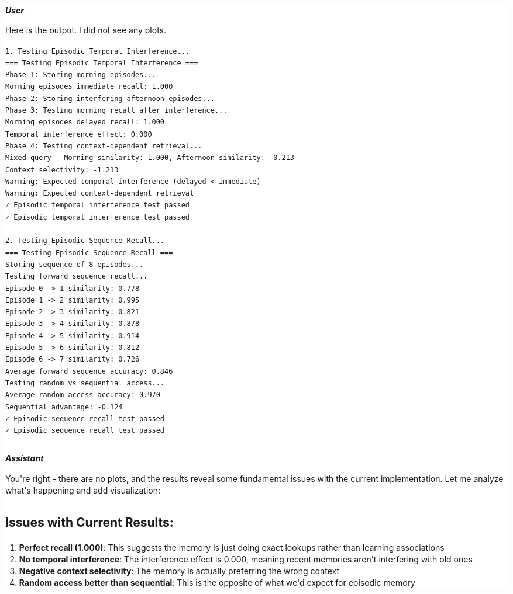 
_**User**_

Here is the output. I did not see any plots. 
```
1. Testing Episodic Temporal Interference...
=== Testing Episodic Temporal Interference ===
Phase 1: Storing morning episodes...
Morning episodes immediate recall: 1.000
Phase 2: Storing interfering afternoon episodes...
Phase 3: Testing morning recall after interference...
Morning episodes delayed recall: 1.000
Temporal interference effect: 0.000
Phase 4: Testing context-dependent retrieval...
Mixed query - Morning similarity: 1.000, Afternoon similarity: -0.213
Context selectivity: -1.213
Warning: Expected temporal interference (delayed < immediate)
Warning: Expected context-dependent retrieval
✓ Episodic temporal interference test passed
✓ Episodic temporal interference test passed

2. Testing Episodic Sequence Recall...
=== Testing Episodic Sequence Recall ===
Storing sequence of 8 episodes...
Testing forward sequence recall...
Episode 0 -> 1 similarity: 0.778
Episode 1 -> 2 similarity: 0.995
Episode 2 -> 3 similarity: 0.821
Episode 3 -> 4 similarity: 0.878
Episode 4 -> 5 similarity: 0.914
Episode 5 -> 6 similarity: 0.812
Episode 6 -> 7 similarity: 0.726
Average forward sequence accuracy: 0.846
Testing random vs sequential access...
Average random access accuracy: 0.970
Sequential advantage: -0.124
✓ Episodic sequence recall test passed
✓ Episodic sequence recall test passed
```

---

_**Assistant**_

You're right - there are no plots, and the results reveal some fundamental issues with the current implementation. Let me analyze what's happening and add visualization:

## Issues with Current Results:

1. **Perfect recall (1.000)**: This suggests the memory is just doing exact lookups rather than learning associations
2. **No temporal interference**: The interference effect is 0.000, meaning recent memories aren't interfering with old ones
3. **Negative context selectivity**: The memory is actually preferring the wrong context
4. **Random access better than sequential**: This is the opposite of what we'd expect for episodic memory
